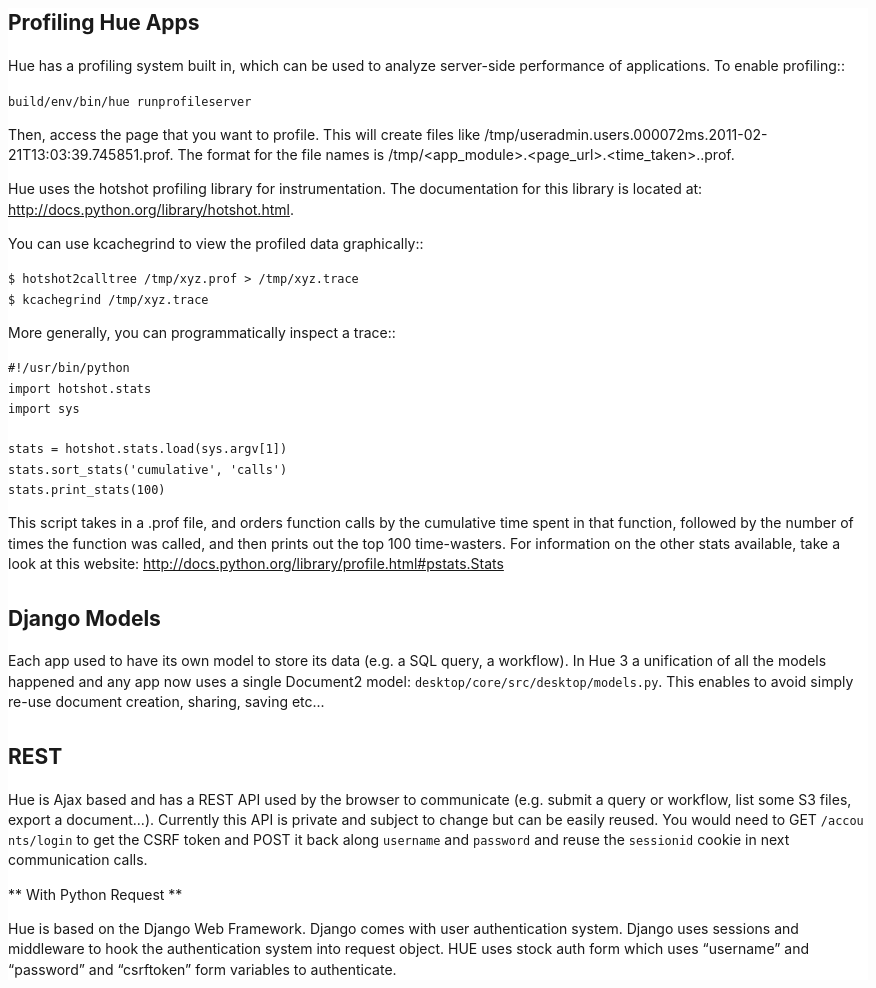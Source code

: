 ## Profiling Hue Apps

Hue has a profiling system built in, which can be used to analyze server-side
performance of applications.  To enable profiling::

    build/env/bin/hue runprofileserver

Then, access the page that you want to profile.  This will create files like
/tmp/useradmin.users.000072ms.2011-02-21T13:03:39.745851.prof.  The format for
the file names is /tmp/<app_module>.<page_url>.<time_taken>.<timestamp>.prof.

Hue uses the hotshot profiling library for instrumentation.  The documentation
for this library is located at: http://docs.python.org/library/hotshot.html.

You can use kcachegrind to view the profiled data graphically::

    $ hotshot2calltree /tmp/xyz.prof > /tmp/xyz.trace
    $ kcachegrind /tmp/xyz.trace

More generally, you can programmatically inspect a trace::

    #!/usr/bin/python
    import hotshot.stats
    import sys

    stats = hotshot.stats.load(sys.argv[1])
    stats.sort_stats('cumulative', 'calls')
    stats.print_stats(100)

This script takes in a .prof file, and orders function calls by the cumulative
time spent in that function, followed by the number of times the function was
called, and then prints out the top 100 time-wasters.  For information on the
other stats available, take a look at this website:
http://docs.python.org/library/profile.html#pstats.Stats



## Django Models

Each app used to have its own model to store its data (e.g. a SQL query, a workflow). In Hue 3
a unification of all the models happened and any app now uses a single Document2 model:
``desktop/core/src/desktop/models.py``. This enables to avoid simply re-use document
creation, sharing, saving etc...

## REST
Hue is Ajax based and has a REST API used by the browser to communicate (e.g. submit a query or workflow,
list some S3 files, export a document...). Currently this API is private and subject to change but
can be easily reused. You would need to GET ``/accounts/login`` to get the CSRF token
and POST it back along ``username`` and ``password`` and reuse the ``sessionid`` cookie in next
communication calls.

** With Python Request **

Hue is based on the Django Web Framework. Django comes with user authentication system. Django uses sessions and middleware to hook the authentication system into request object. HUE uses stock auth form which uses “username” and “password” and “csrftoken” form variables to authenticate.
